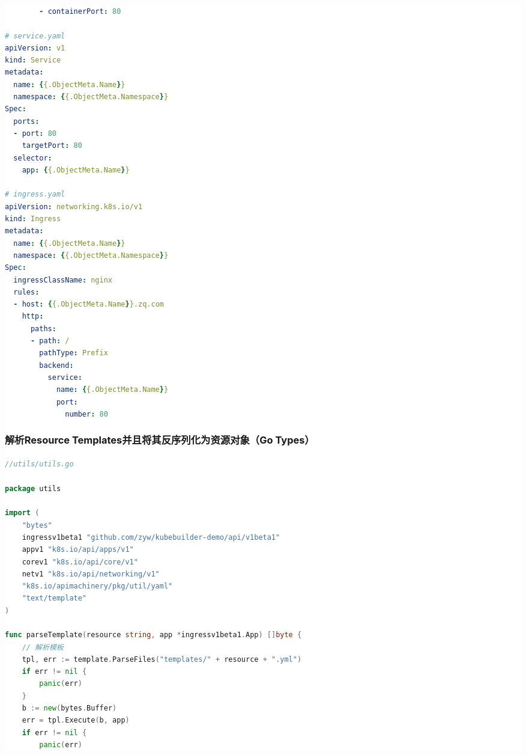 ```yaml
        - containerPort: 80

# service.yaml
apiVersion: v1
kind: Service
metadata:
  name: {{.ObjectMeta.Name}}
  namespace: {{.ObjectMeta.Namespace}}
Spec:
  ports:
  - port: 80
    targetPort: 80
  selector:
    app: {{.ObjectMeta.Name}}

# ingress.yaml
apiVersion: networking.k8s.io/v1
kind: Ingress
metadata:
  name: {{.ObjectMeta.Name}}
  namespace: {{.ObjectMeta.Namespace}}
Spec:
  ingressClassName: nginx 
  rules:
  - host: {{.ObjectMeta.Name}}.zq.com
    http:
      paths:
      - path: /
        pathType: Prefix
        backend:
          service:
            name: {{.ObjectMeta.Name}}
            port:
              number: 80
```

### 解析Resource Templates并且将其反序列化为资源对象（Go Types）

```go
//utils/utils.go

package utils

import (
	"bytes"
	ingressv1beta1 "github.com/zyw/kubebuilder-demo/api/v1beta1"
	appv1 "k8s.io/api/apps/v1"
	corev1 "k8s.io/api/core/v1"
	netv1 "k8s.io/api/networking/v1"
	"k8s.io/apimachinery/pkg/util/yaml"
	"text/template"
)

func parseTemplate(resource string, app *ingressv1beta1.App) []byte {
	// 解析模板
	tpl, err := template.ParseFiles("templates/" + resource + ".yml")
	if err != nil {
		panic(err)
	}
	b := new(bytes.Buffer)
	err = tpl.Execute(b, app)
	if err != nil {
		panic(err)
```